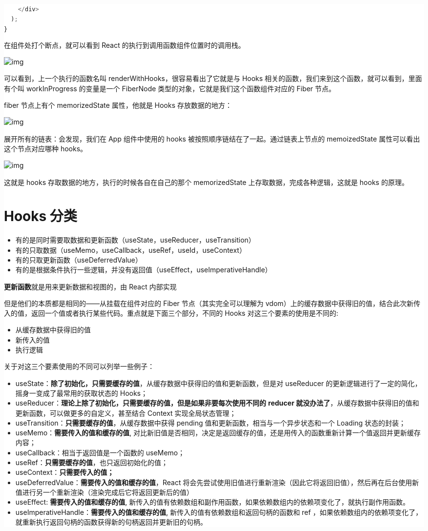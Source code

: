 ```jsx
    </div>
  );
}
```

在组件处打个断点，就可以看到 React 的执行到调用函数组件位置时的调用栈。

![img](/img/user/programming/font-end/framework/react/react-hook-advanced/imageDownloadAddress-20230817120750451.png)

可以看到，上一个执行的函数名叫 renderWithHooks，很容易看出了它就是与 Hooks 相关的函数，我们来到这个函数，就可以看到，里面有个叫 workInProgress 的变量是一个 FiberNode 类型的对象，它就是我们这个函数组件对应的 Fiber 节点。

fiber 节点上有个 memorizedState 属性，他就是 Hooks 存放数据的地方：

![img](/img/user/programming/font-end/framework/react/react-hook-advanced/imageDownloadAddress-20230817120750837.png)

展开所有的链表：会发现，我们在 App 组件中使用的 hooks 被按照顺序链结在了一起。通过链表上节点的 memoizedState 属性可以看出这个节点对应哪种 hooks。

![img](/img/user/programming/font-end/framework/react/react-hook-advanced/imageDownloadAddress-20230817120750668.png)

这就是 hooks 存取数据的地方，执行的时候各自在自己的那个 memorizedState 上存取数据，完成各种逻辑，这就是 hooks 的原理。

# Hooks 分类

- 有的是同时需要取数据和更新函数（useState，useReducer，useTransition）
- 有的只取数据（useMemo，useCallback，useRef，useId，useContext）
- 有的只取更新函数（useDeferredValue）
- 有的是根据条件执行一些逻辑，并没有返回值（useEffect，useImperativeHandle）

**更新函数**就是用来更新数据和视图的，由 React 内部实现

但是他们的本质都是相同的——从挂载在组件对应的 Fiber 节点（其实完全可以理解为 vdom）上的缓存数据中获得旧的值，结合此次新传入的值，返回一个值或者执行某些代码。重点就是下面三个部分，不同的 Hooks 对这三个要素的使用是不同的:

- 从缓存数据中获得旧的值
- 新传入的值
- 执行逻辑

关于对这三个要素使用的不同可以列举一些例子：

- useState：**除了初始化，只需要缓存的值**，从缓存数据中获得旧的值和更新函数，但是对 useReducer 的更新逻辑进行了一定的简化，摇身一变成了最常用的获取状态的 Hooks；
- useReducer：**理论上除了初始化，只需要缓存的值，但是如果非要每次使用不同的** **reducer 就没办法了**，从缓存数据中获得旧的值和更新函数，可以做更多的自定义，甚至结合 Context 实现全局状态管理；
- useTransition：**只需要缓存的值**，从缓存数据中获得 pending 值和更新函数，相当与一个异步状态和一个 Loading 状态的封装；
- useMemo：**需要传入的值和缓存的值**, 对比新旧值是否相同，决定是返回缓存的值，还是用传入的函数重新计算一个值返回并更新缓存内容；
- useCallback：相当于返回值是一个函数的 useMemo；
- useRef：**只需要缓存的值**，也只返回初始化的值；
- useContext：**只需要传入的值；**
- useDeferredValue：**需要传入的值和缓存的值**，React 将会先尝试使用旧值进行重新渲染（因此它将返回旧值），然后再在后台使用新值进行另一个重新渲染（渲染完成后它将返回更新后的值）
- useEffect: **需要传入的值和缓存的值**, 新传入的值有依赖数组和副作用函数，如果依赖数组内的依赖项变化了，就执行副作用函数。
- useImperativeHandle：**需要传入的值和缓存的值**, 新传入的值有依赖数组和返回句柄的函数和 ref ，如果依赖数组内的依赖项变化了，就重新执行返回句柄的函数获得新的句柄返回并更新旧的句柄。
